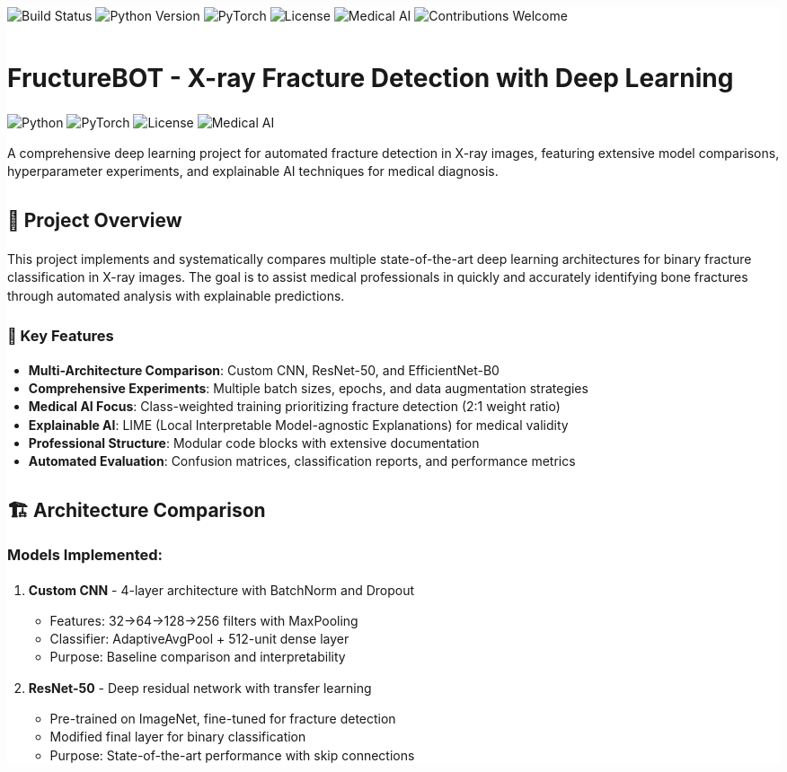 ![Build Status](https://img.shields.io/badge/build-passing-brightgreen.svg)
![Python Version](https://img.shields.io/badge/python-3.8%2B-blue.svg)
![PyTorch](https://img.shields.io/badge/PyTorch-2.0%2B-orange.svg)
![License](https://img.shields.io/badge/license-MIT-green.svg)
![Medical AI](https://img.shields.io/badge/Medical-AI-red.svg)
![Contributions Welcome](https://img.shields.io/badge/contributions-welcome-brightgreen.svg)

# FructureBOT - X-ray Fracture Detection with Deep Learning

![Python](https://img.shields.io/badge/python-v3.8+-blue.svg)
![PyTorch](https://img.shields.io/badge/PyTorch-2.0+-orange.svg)
![License](https://img.shields.io/badge/license-MIT-green.svg)
![Medical AI](https://img.shields.io/badge/Medical-AI-red.svg)

A comprehensive deep learning project for automated fracture detection in X-ray images, featuring extensive model comparisons, hyperparameter experiments, and explainable AI techniques for medical diagnosis.

## 🏥 Project Overview

This project implements and systematically compares multiple state-of-the-art deep learning architectures for binary fracture classification in X-ray images. The goal is to assist medical professionals in quickly and accurately identifying bone fractures through automated analysis with explainable predictions.

### 🎯 Key Features

- **Multi-Architecture Comparison**: Custom CNN, ResNet-50, and EfficientNet-B0
- **Comprehensive Experiments**: Multiple batch sizes, epochs, and data augmentation strategies
- **Medical AI Focus**: Class-weighted training prioritizing fracture detection (2:1 weight ratio)
- **Explainable AI**: LIME (Local Interpretable Model-agnostic Explanations) for medical validity
- **Professional Structure**: Modular code blocks with extensive documentation
- **Automated Evaluation**: Confusion matrices, classification reports, and performance metrics

## 🏗️ Architecture Comparison

### Models Implemented:

1. **Custom CNN** - 4-layer architecture with BatchNorm and Dropout
   - Features: 32→64→128→256 filters with MaxPooling
   - Classifier: AdaptiveAvgPool + 512-unit dense layer
   - Purpose: Baseline comparison and interpretability

2. **ResNet-50** - Deep residual network with transfer learning
   - Pre-trained on ImageNet, fine-tuned for fracture detection
   - Modified final layer for binary classification
   - Purpose: State-of-the-art performance with skip connections
